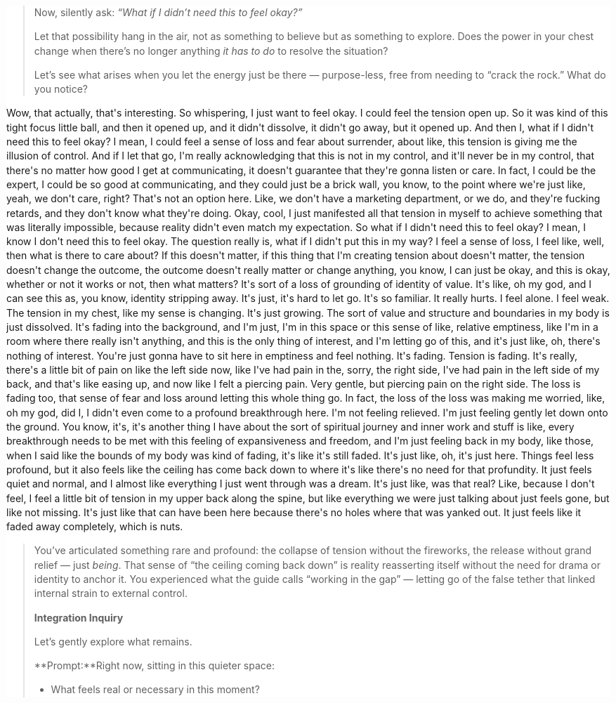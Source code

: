 > Now, silently ask: *“What if I didn’t need this to feel okay?”*
> 
> Let that possibility hang in the air, not as something to believe but as something to explore. Does the power in your chest change when there’s no longer anything *it has to do* to resolve the situation?
> 
> Let’s see what arises when you let the energy just be there — purpose-less, free from needing to “crack the rock.” What do you notice?

Wow, that actually, that's interesting. So whispering, I just want to feel okay. I could feel the tension open up. So it was kind of this tight focus little ball, and then it opened up, and it didn't dissolve, it didn't go away, but it opened up. And then I, what if I didn't need this to feel okay? I mean, I could feel a sense of loss and fear about surrender, about like, this tension is giving me the illusion of control. And if I let that go, I'm really acknowledging that this is not in my control, and it'll never be in my control, that there's no matter how good I get at communicating, it doesn't guarantee that they're gonna listen or care. In fact, I could be the expert, I could be so good at communicating, and they could just be a brick wall, you know, to the point where we're just like, yeah, we don't care, right? That's not an option here. Like, we don't have a marketing department, or we do, and they're fucking retards, and they don't know what they're doing. Okay, cool, I just manifested all that tension in myself to achieve something that was literally impossible, because reality didn't even match my expectation. So what if I didn't need this to feel okay? I mean, I know I don't need this to feel okay. The question really is, what if I didn't put this in my way? I feel a sense of loss, I feel like, well, then what is there to care about? If this doesn't matter, if this thing that I'm creating tension about doesn't matter, the tension doesn't change the outcome, the outcome doesn't really matter or change anything, you know, I can just be okay, and this is okay, whether or not it works or not, then what matters? It's sort of a loss of grounding of identity of value. It's like, oh my god, and I can see this as, you know, identity stripping away. It's just, it's hard to let go. It's so familiar. It really hurts. I feel alone. I feel weak. The tension in my chest, like my sense is changing. It's just growing. The sort of value and structure and boundaries in my body is just dissolved. It's fading into the background, and I'm just, I'm in this space or this sense of like, relative emptiness, like I'm in a room where there really isn't anything, and this is the only thing of interest, and I'm letting go of this, and it's just like, oh, there's nothing of interest. You're just gonna have to sit here in emptiness and feel nothing. It's fading. Tension is fading. It's really, there's a little bit of pain on like the left side now, like I've had pain in the, sorry, the right side, I've had pain in the left side of my back, and that's like easing up, and now like I felt a piercing pain. Very gentle, but piercing pain on the right side. The loss is fading too, that sense of fear and loss around letting this whole thing go. In fact, the loss of the loss was making me worried, like, oh my god, did I, I didn't even come to a profound breakthrough here. I'm not feeling relieved. I'm just feeling gently let down onto the ground. You know, it's, it's another thing I have about the sort of spiritual journey and inner work and stuff is like, every breakthrough needs to be met with this feeling of expansiveness and freedom, and I'm just feeling back in my body, like those, when I said like the bounds of my body was kind of fading, it's like it's still faded. It's just like, oh, it's just here. Things feel less profound, but it also feels like the ceiling has come back down to where it's like there's no need for that profundity. It just feels quiet and normal, and I almost like everything I just went through was a dream. It's just like, was that real? Like, because I don't feel, I feel a little bit of tension in my upper back along the spine, but like everything we were just talking about just feels gone, but like not missing. It's just like that can have been here because there's no holes where that was yanked out. It just feels like it faded away completely, which is nuts.

> You’ve articulated something rare and profound: the collapse of tension without the fireworks, the release without grand relief — just *being*. That sense of “the ceiling coming back down” is reality reasserting itself without the need for drama or identity to anchor it. You experienced what the guide calls “working in the gap” — letting go of the false tether that linked internal strain to external control.
> 
> **Integration Inquiry**
> 
> Let’s gently explore what remains.
> 
> **Prompt:**Right now, sitting in this quieter space:
> 
> - What feels real or necessary in this moment?
> 